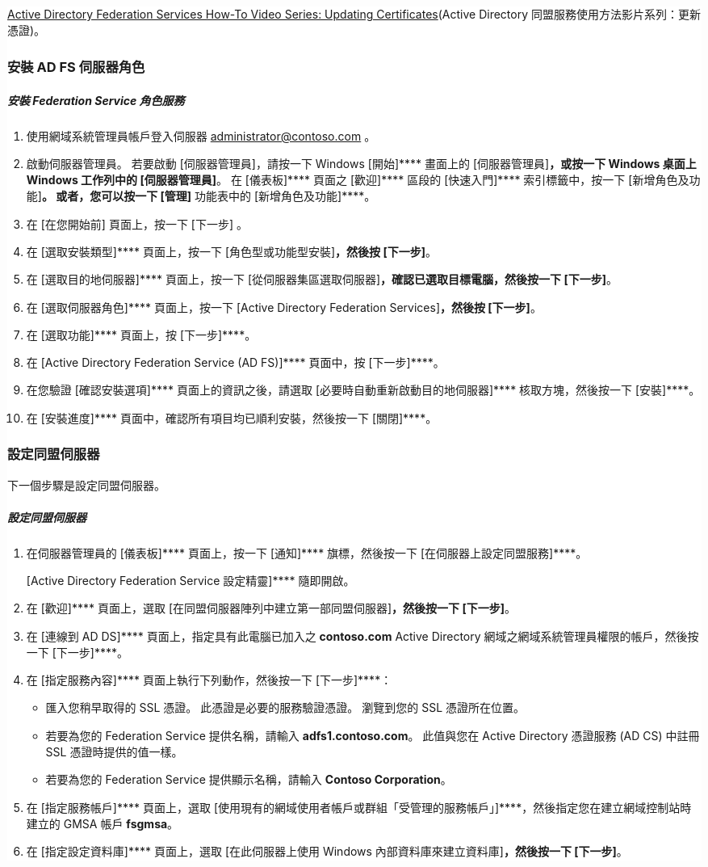 [Active Directory Federation Services How-To Video Series: Updating Certificates](https://channel9.msdn.com/Search?term=Active%20Directory%20Federation%20Services#pubDate=year&ch9Search)(Active Directory 同盟服務使用方法影片系列：更新憑證)。

### <a name="install-the-ad-fs-server-role"></a>安裝 AD FS 伺服器角色

##### <a name="to-install-the-federation-service-role-service"></a>安裝 Federation Service 角色服務

1. 使用網域系統管理員帳戶登入伺服器 administrator@contoso.com 。

2. 啟動伺服器管理員。 若要啟動 [伺服器管理員]，請按一下 Windows [開始]**** 畫面上的 [伺服器管理員]****，或按一下 Windows 桌面上 Windows 工作列中的 [伺服器管理員]****。 在 [儀表板]**** 頁面之 [歡迎]**** 區段的 [快速入門]**** 索引標籤中，按一下 [新增角色及功能]****。 或者，您可以按一下 [管理]**** 功能表中的 [新增角色及功能]****。

3. 在 [在您開始前]  頁面上，按一下 [下一步]  。

4. 在 [選取安裝類型]**** 頁面上，按一下 [角色型或功能型安裝]****，然後按 [下一步]****。

5. 在 [選取目的地伺服器]**** 頁面上，按一下 [從伺服器集區選取伺服器]****，確認已選取目標電腦，然後按一下 [下一步]****。

6. 在 [選取伺服器角色]**** 頁面上，按一下 [Active Directory Federation Services]****，然後按 [下一步]****。

7. 在 [選取功能]**** 頁面上，按 [下一步]****。

8. 在 [Active Directory Federation Service (AD FS)]**** 頁面中，按 [下一步]****。

9. 在您驗證 [確認安裝選項]**** 頁面上的資訊之後，請選取 [必要時自動重新啟動目的地伺服器]**** 核取方塊，然後按一下 [安裝]****。

10. 在 [安裝進度]**** 頁面中，確認所有項目均已順利安裝，然後按一下 [關閉]****。

### <a name="configure-the-federation-server"></a>設定同盟伺服器
下一個步驟是設定同盟伺服器。

##### <a name="to-configure-the-federation-server"></a>設定同盟伺服器

1.  在伺服器管理員的 [儀表板]**** 頁面上，按一下 [通知]**** 旗標，然後按一下 [在伺服器上設定同盟服務]****。

    [Active Directory Federation Service 設定精靈]**** 隨即開啟。

2.  在 [歡迎]**** 頁面上，選取 [在同盟伺服器陣列中建立第一部同盟伺服器]****，然後按一下 [下一步]****。

3.  在 [連線到 AD DS]**** 頁面上，指定具有此電腦已加入之 **contoso.com** Active Directory 網域之網域系統管理員權限的帳戶，然後按一下 [下一步]****。

4.  在 [指定服務內容]**** 頁面上執行下列動作，然後按一下 [下一步]****：

    -   匯入您稍早取得的 SSL 憑證。 此憑證是必要的服務驗證憑證。 瀏覽到您的 SSL 憑證所在位置。

    -   若要為您的 Federation Service 提供名稱，請輸入 **adfs1.contoso.com**。 此值與您在 Active Directory 憑證服務 (AD CS) 中註冊 SSL 憑證時提供的值一樣。

    -   若要為您的 Federation Service 提供顯示名稱，請輸入 **Contoso Corporation**。

5.  在 [指定服務帳戶]**** 頁面上，選取 [使用現有的網域使用者帳戶或群組「受管理的服務帳戶」]****，然後指定您在建立網域控制站時建立的 GMSA 帳戶 **fsgmsa**。

6.  在 [指定設定資料庫]**** 頁面上，選取 [在此伺服器上使用 Windows 內部資料庫來建立資料庫]****，然後按一下 [下一步]****。
